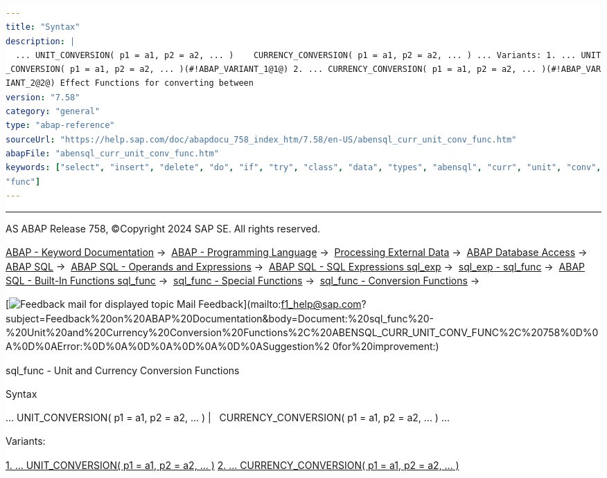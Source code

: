 ```yaml
---
title: "Syntax"
description: |
  ... UNIT_CONVERSION( p1 = a1, p2 = a2, ... )    CURRENCY_CONVERSION( p1 = a1, p2 = a2, ... ) ... Variants: 1. ... UNIT_CONVERSION( p1 = a1, p2 = a2, ... )(#!ABAP_VARIANT_1@1@) 2. ... CURRENCY_CONVERSION( p1 = a1, p2 = a2, ... )(#!ABAP_VARIANT_2@2@) Effect Functions for converting between
version: "7.58"
category: "general"
type: "abap-reference"
sourceUrl: "https://help.sap.com/doc/abapdocu_758_index_htm/7.58/en-US/abensql_curr_unit_conv_func.htm"
abapFile: "abensql_curr_unit_conv_func.htm"
keywords: ["select", "insert", "delete", "do", "if", "try", "class", "data", "types", "abensql", "curr", "unit", "conv", "func"]
---
```


* * *

AS ABAP Release 758, ©Copyright 2024 SAP SE. All rights reserved.

[ABAP - Keyword Documentation](https://help.sap.com/doc/abapdocu_758_index_htm/7.58/en-US/abenabap.htm) →  [ABAP - Programming Language](https://help.sap.com/doc/abapdocu_758_index_htm/7.58/en-US/abenabap_reference.htm) →  [Processing External Data](https://help.sap.com/doc/abapdocu_758_index_htm/7.58/en-US/abenabap_language_external_data.htm) →  [ABAP Database Access](https://help.sap.com/doc/abapdocu_758_index_htm/7.58/en-US/abendb_access.htm) →  [ABAP SQL](https://help.sap.com/doc/abapdocu_758_index_htm/7.58/en-US/abenabap_sql.htm) →  [ABAP SQL - Operands and Expressions](https://help.sap.com/doc/abapdocu_758_index_htm/7.58/en-US/abenabap_sql_operands.htm) →  [ABAP SQL - SQL Expressions sql\_exp](https://help.sap.com/doc/abapdocu_758_index_htm/7.58/en-US/abapsql_expr.htm) →  [sql\_exp - sql\_func](https://help.sap.com/doc/abapdocu_758_index_htm/7.58/en-US/abensql_builtin_func.htm) →  [ABAP SQL - Built-In Functions sql\_func](https://help.sap.com/doc/abapdocu_758_index_htm/7.58/en-US/abenabap_sql_builtin_functions.htm) →  [sql\_func - Special Functions](https://help.sap.com/doc/abapdocu_758_index_htm/7.58/en-US/abenabap_sql_special_functions.htm) →  [sql\_func - Conversion Functions](https://help.sap.com/doc/abapdocu_758_index_htm/7.58/en-US/abenabap_sql_conversion_functions.htm) → 

 [![](Mail.gif?object=Mail.gif "Feedback mail for displayed topic") Mail Feedback](mailto:f1_help@sap.com?subject=Feedback%20on%20ABAP%20Documentation&body=Document:%20sql_func%20-%20Unit%20and%20Currency%20Conversion%20Functions%2C%20ABENSQL_CURR_UNIT_CONV_FUNC%2C%20758%0D%0A%0D%0AError:%0D%0A%0D%0A%0D%0A%0D%0ASuggestion%2
0for%20improvement:)

sql\_func - Unit and Currency Conversion Functions

Syntax

... UNIT\_CONVERSION( p1 = a1, p2 = a2, ... )
|   CURRENCY\_CONVERSION( p1 = a1, p2 = a2, ... ) ...

Variants:

[1\. ... UNIT\_CONVERSION( p1 = a1, p2 = a2, ... )](#!ABAP_VARIANT_1@1@)
[2\. ... CURRENCY\_CONVERSION( p1 = a1, p2 = a2, ... )](#!ABAP_VARIANT_2@2@)
